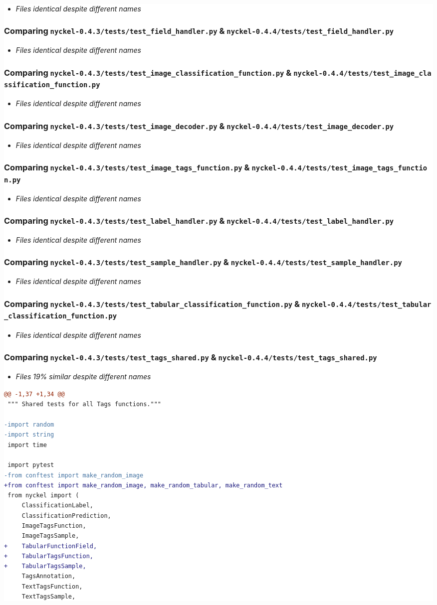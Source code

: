  * *Files identical despite different names*

### Comparing `nyckel-0.4.3/tests/test_field_handler.py` & `nyckel-0.4.4/tests/test_field_handler.py`

 * *Files identical despite different names*

### Comparing `nyckel-0.4.3/tests/test_image_classification_function.py` & `nyckel-0.4.4/tests/test_image_classification_function.py`

 * *Files identical despite different names*

### Comparing `nyckel-0.4.3/tests/test_image_decoder.py` & `nyckel-0.4.4/tests/test_image_decoder.py`

 * *Files identical despite different names*

### Comparing `nyckel-0.4.3/tests/test_image_tags_function.py` & `nyckel-0.4.4/tests/test_image_tags_function.py`

 * *Files identical despite different names*

### Comparing `nyckel-0.4.3/tests/test_label_handler.py` & `nyckel-0.4.4/tests/test_label_handler.py`

 * *Files identical despite different names*

### Comparing `nyckel-0.4.3/tests/test_sample_handler.py` & `nyckel-0.4.4/tests/test_sample_handler.py`

 * *Files identical despite different names*

### Comparing `nyckel-0.4.3/tests/test_tabular_classification_function.py` & `nyckel-0.4.4/tests/test_tabular_classification_function.py`

 * *Files identical despite different names*

### Comparing `nyckel-0.4.3/tests/test_tags_shared.py` & `nyckel-0.4.4/tests/test_tags_shared.py`

 * *Files 19% similar despite different names*

```diff
@@ -1,37 +1,34 @@
 """ Shared tests for all Tags functions."""
 
-import random
-import string
 import time
 
 import pytest
-from conftest import make_random_image
+from conftest import make_random_image, make_random_tabular, make_random_text
 from nyckel import (
     ClassificationLabel,
     ClassificationPrediction,
     ImageTagsFunction,
     ImageTagsSample,
+    TabularFunctionField,
+    TabularTagsFunction,
+    TabularTagsSample,
     TagsAnnotation,
     TextTagsFunction,
     TextTagsSample,
```
